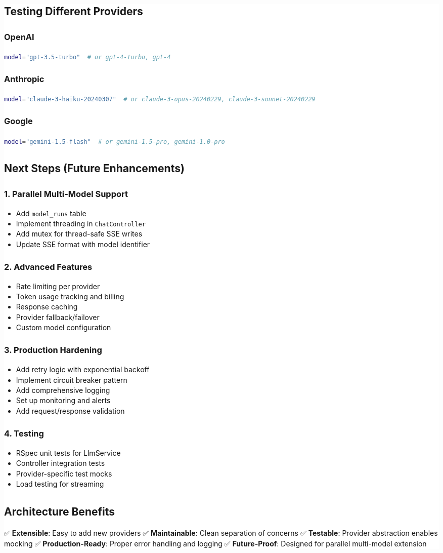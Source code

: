 ## Testing Different Providers

### OpenAI
```bash
model="gpt-3.5-turbo"  # or gpt-4-turbo, gpt-4
```

### Anthropic
```bash
model="claude-3-haiku-20240307"  # or claude-3-opus-20240229, claude-3-sonnet-20240229
```

### Google
```bash
model="gemini-1.5-flash"  # or gemini-1.5-pro, gemini-1.0-pro
```

## Next Steps (Future Enhancements)

### 1. Parallel Multi-Model Support
- Add `model_runs` table
- Implement threading in `ChatController`
- Add mutex for thread-safe SSE writes
- Update SSE format with model identifier

### 2. Advanced Features
- Rate limiting per provider
- Token usage tracking and billing
- Response caching
- Provider fallback/failover
- Custom model configuration

### 3. Production Hardening
- Add retry logic with exponential backoff
- Implement circuit breaker pattern
- Add comprehensive logging
- Set up monitoring and alerts
- Add request/response validation

### 4. Testing
- RSpec unit tests for LlmService
- Controller integration tests
- Provider-specific test mocks
- Load testing for streaming

## Architecture Benefits

✅ **Extensible**: Easy to add new providers
✅ **Maintainable**: Clean separation of concerns
✅ **Testable**: Provider abstraction enables mocking
✅ **Production-Ready**: Proper error handling and logging
✅ **Future-Proof**: Designed for parallel multi-model extension
